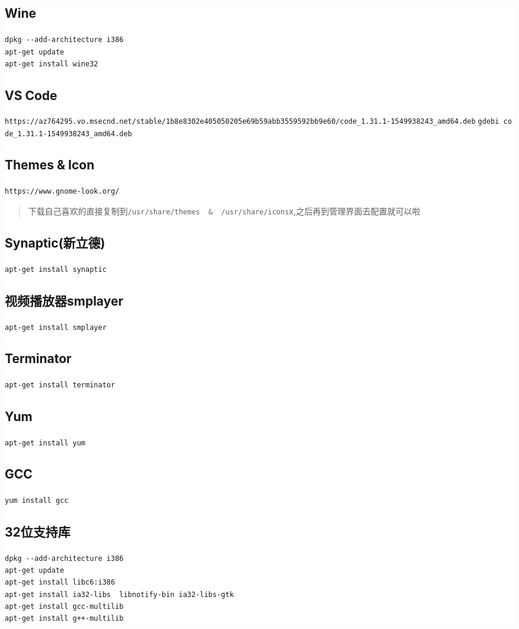 ## Wine

```shell
dpkg --add-architecture i386
apt-get update
apt-get install wine32
```

## VS Code

`https://az764295.vo.msecnd.net/stable/1b8e8302e405050205e69b59abb3559592bb9e60/code_1.31.1-1549938243_amd64.deb`
`gdebi code_1.31.1-1549938243_amd64.deb`


## Themes &  Icon

`https://www.gnome-look.org/`
> 下载自己喜欢的直接复制到`/usr/share/themes  &  /usr/share/icons`x,之后再到管理界面去配置就可以啦

## Synaptic(新立德)

`apt-get install synaptic`

## 视频播放器smplayer

`apt-get install smplayer`

## Terminator

`apt-get install terminator`

## Yum

`apt-get install yum`

## GCC

`yum install gcc`

## 32位支持库

```shell
dpkg --add-architecture i386
apt-get update
apt-get install libc6:i386
apt-get install ia32-libs  libnotify-bin ia32-libs-gtk
apt-get install gcc-multilib
apt-get install g++-multilib
```
